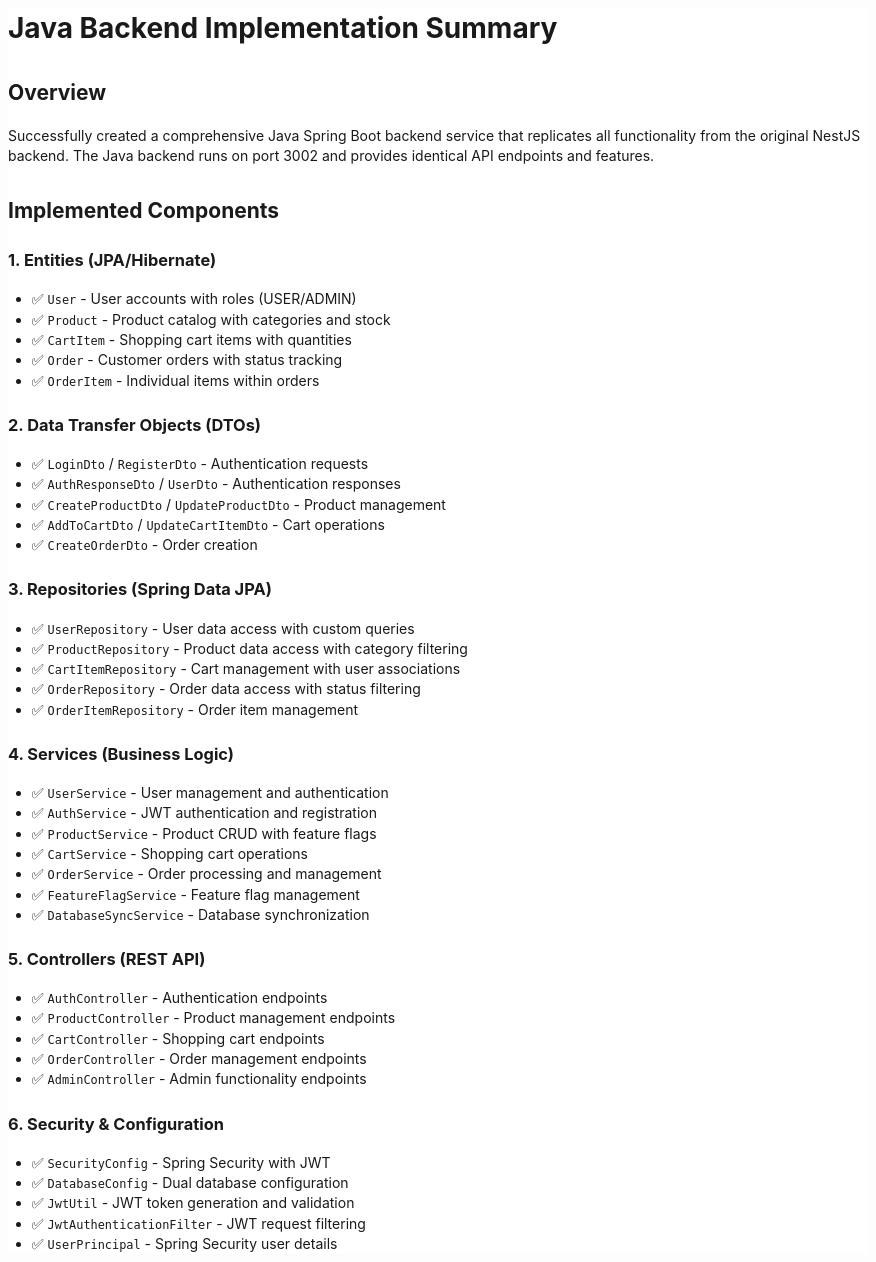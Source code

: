 # Java Backend Implementation Summary

## Overview
Successfully created a comprehensive Java Spring Boot backend service that replicates all functionality from the original NestJS backend. The Java backend runs on port 3002 and provides identical API endpoints and features.

## Implemented Components

### 1. **Entities (JPA/Hibernate)**
- ✅ `User` - User accounts with roles (USER/ADMIN)
- ✅ `Product` - Product catalog with categories and stock
- ✅ `CartItem` - Shopping cart items with quantities
- ✅ `Order` - Customer orders with status tracking
- ✅ `OrderItem` - Individual items within orders

### 2. **Data Transfer Objects (DTOs)**
- ✅ `LoginDto` / `RegisterDto` - Authentication requests
- ✅ `AuthResponseDto` / `UserDto` - Authentication responses
- ✅ `CreateProductDto` / `UpdateProductDto` - Product management
- ✅ `AddToCartDto` / `UpdateCartItemDto` - Cart operations
- ✅ `CreateOrderDto` - Order creation

### 3. **Repositories (Spring Data JPA)**
- ✅ `UserRepository` - User data access with custom queries
- ✅ `ProductRepository` - Product data access with category filtering
- ✅ `CartItemRepository` - Cart management with user associations
- ✅ `OrderRepository` - Order data access with status filtering
- ✅ `OrderItemRepository` - Order item management

### 4. **Services (Business Logic)**
- ✅ `UserService` - User management and authentication
- ✅ `AuthService` - JWT authentication and registration
- ✅ `ProductService` - Product CRUD with feature flags
- ✅ `CartService` - Shopping cart operations
- ✅ `OrderService` - Order processing and management
- ✅ `FeatureFlagService` - Feature flag management
- ✅ `DatabaseSyncService` - Database synchronization

### 5. **Controllers (REST API)**
- ✅ `AuthController` - Authentication endpoints
- ✅ `ProductController` - Product management endpoints
- ✅ `CartController` - Shopping cart endpoints
- ✅ `OrderController` - Order management endpoints
- ✅ `AdminController` - Admin functionality endpoints

### 6. **Security & Configuration**
- ✅ `SecurityConfig` - Spring Security with JWT
- ✅ `DatabaseConfig` - Dual database configuration
- ✅ `JwtUtil` - JWT token generation and validation
- ✅ `JwtAuthenticationFilter` - JWT request filtering
- ✅ `UserPrincipal` - Spring Security user details
